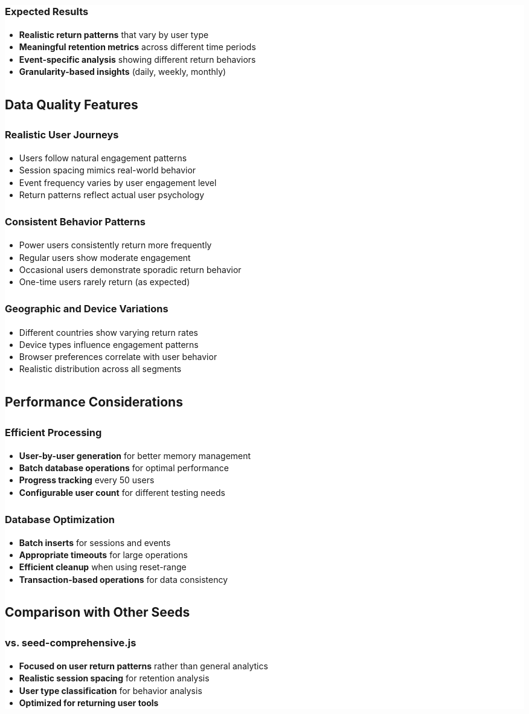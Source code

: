### Expected Results
- **Realistic return patterns** that vary by user type
- **Meaningful retention metrics** across different time periods
- **Event-specific analysis** showing different return behaviors
- **Granularity-based insights** (daily, weekly, monthly)

## Data Quality Features

### Realistic User Journeys
- Users follow natural engagement patterns
- Session spacing mimics real-world behavior
- Event frequency varies by user engagement level
- Return patterns reflect actual user psychology

### Consistent Behavior Patterns
- Power users consistently return more frequently
- Regular users show moderate engagement
- Occasional users demonstrate sporadic return behavior
- One-time users rarely return (as expected)

### Geographic and Device Variations
- Different countries show varying return rates
- Device types influence engagement patterns
- Browser preferences correlate with user behavior
- Realistic distribution across all segments

## Performance Considerations

### Efficient Processing
- **User-by-user generation** for better memory management
- **Batch database operations** for optimal performance
- **Progress tracking** every 50 users
- **Configurable user count** for different testing needs

### Database Optimization
- **Batch inserts** for sessions and events
- **Appropriate timeouts** for large operations
- **Efficient cleanup** when using reset-range
- **Transaction-based operations** for data consistency

## Comparison with Other Seeds

### vs. seed-comprehensive.js
- **Focused on user return patterns** rather than general analytics
- **Realistic session spacing** for retention analysis
- **User type classification** for behavior analysis
- **Optimized for returning user tools**
